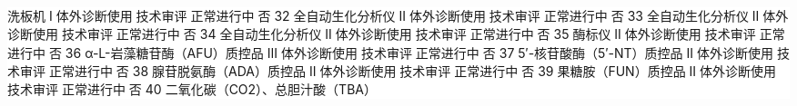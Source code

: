 洗板机
I
体外诊断使用
技术审评
正常进行中
否
32
全自动生化分析仪
II
体外诊断使用
技术审评
正常进行中
否
33
全自动生化分析仪
II
体外诊断使用
技术审评
正常进行中
否
34
全自动生化分析仪
II
体外诊断使用
技术审评
正常进行中
否
35
酶标仪
II
体外诊断使用
技术审评
正常进行中
否
36
α-L-岩藻糖苷酶（AFU）质控品
III
体外诊断使用
技术审评
正常进行中
否
37
5′-核苷酸酶（5′-NT）质控品
II
体外诊断使用
技术审评
正常进行中
否
38
腺苷脱氨酶（ADA）质控品
II
体外诊断使用
技术审评
正常进行中
否
39
果糖胺（FUN）质控品
II
体外诊断使用
技术审评
正常进行中
否
40
二氧化碳（CO2）、总胆汁酸（TBA）